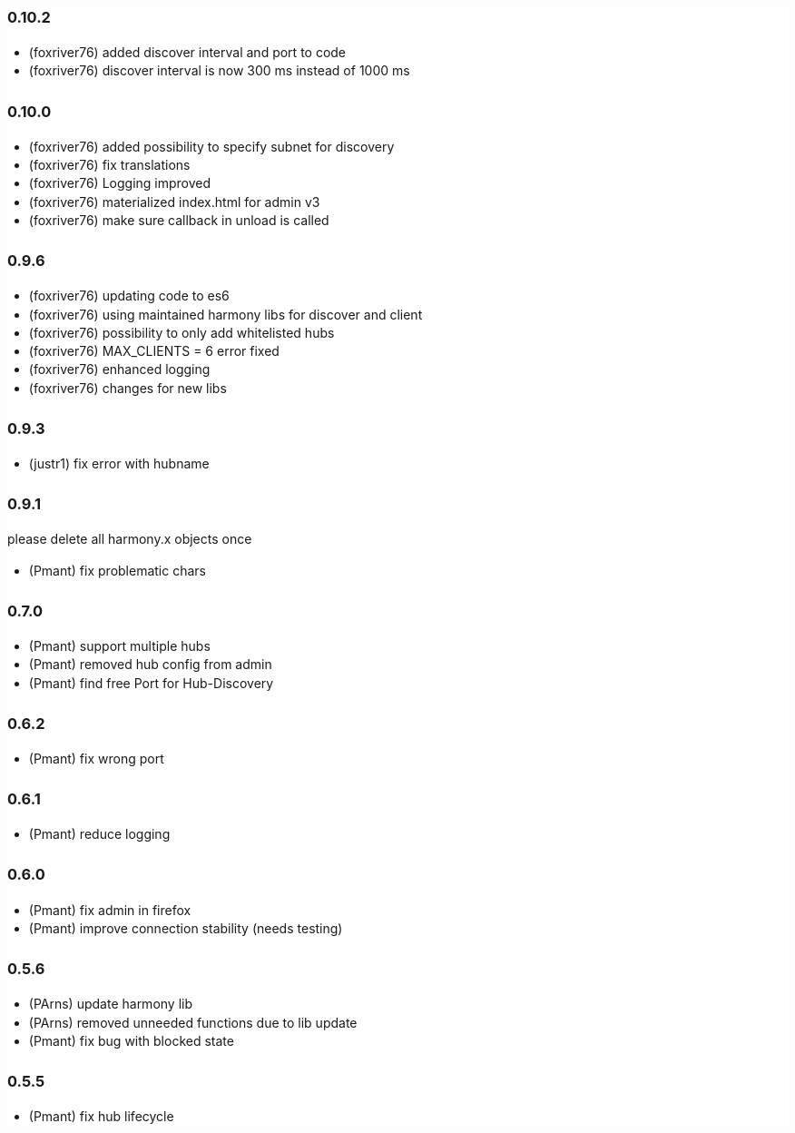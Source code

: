 ### 0.10.2
* (foxriver76) added discover interval and port to code
* (foxriver76) discover interval is now 300 ms instead of 1000 ms

### 0.10.0
* (foxriver76) added possibility to specify subnet for discovery
* (foxriver76) fix translations
* (foxriver76) Logging improved
* (foxriver76) materialized index.html for admin v3
* (foxriver76) make sure callback in unload is called

### 0.9.6
* (foxriver76) updating code to es6
* (foxriver76) using maintained harmony libs for discover and client
* (foxriver76) possibility to only add whitelisted hubs
* (foxriver76) MAX_CLIENTS = 6 error fixed
* (foxriver76) enhanced logging
* (foxriver76) changes for new libs

### 0.9.3
* (justr1) fix error with hubname

### 0.9.1
please delete all harmony.x objects once
* (Pmant) fix problematic chars

### 0.7.0
* (Pmant) support multiple hubs
* (Pmant) removed hub config from admin
* (Pmant) find free Port for Hub-Discovery

### 0.6.2
* (Pmant) fix wrong port

### 0.6.1
* (Pmant) reduce logging

### 0.6.0
* (Pmant) fix admin in firefox
* (Pmant) improve connection stability (needs testing)

### 0.5.6
* (PArns) update harmony lib
* (PArns) removed unneeded functions due to lib update
* (Pmant) fix bug with blocked state

### 0.5.5
* (Pmant) fix hub lifecycle
